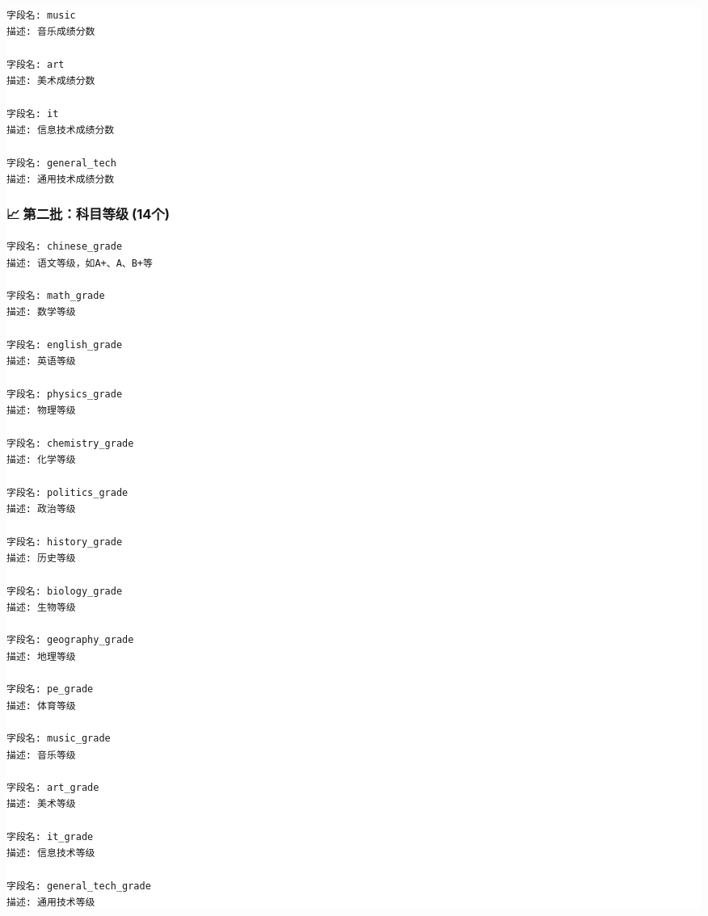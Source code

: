 ```
字段名: music
描述: 音乐成绩分数

字段名: art
描述: 美术成绩分数

字段名: it
描述: 信息技术成绩分数

字段名: general_tech
描述: 通用技术成绩分数
```

### 📈 第二批：科目等级 (14个)
```
字段名: chinese_grade
描述: 语文等级，如A+、A、B+等

字段名: math_grade
描述: 数学等级

字段名: english_grade
描述: 英语等级

字段名: physics_grade
描述: 物理等级

字段名: chemistry_grade
描述: 化学等级

字段名: politics_grade
描述: 政治等级

字段名: history_grade
描述: 历史等级

字段名: biology_grade
描述: 生物等级

字段名: geography_grade
描述: 地理等级

字段名: pe_grade
描述: 体育等级

字段名: music_grade
描述: 音乐等级

字段名: art_grade
描述: 美术等级

字段名: it_grade
描述: 信息技术等级

字段名: general_tech_grade
描述: 通用技术等级
```
